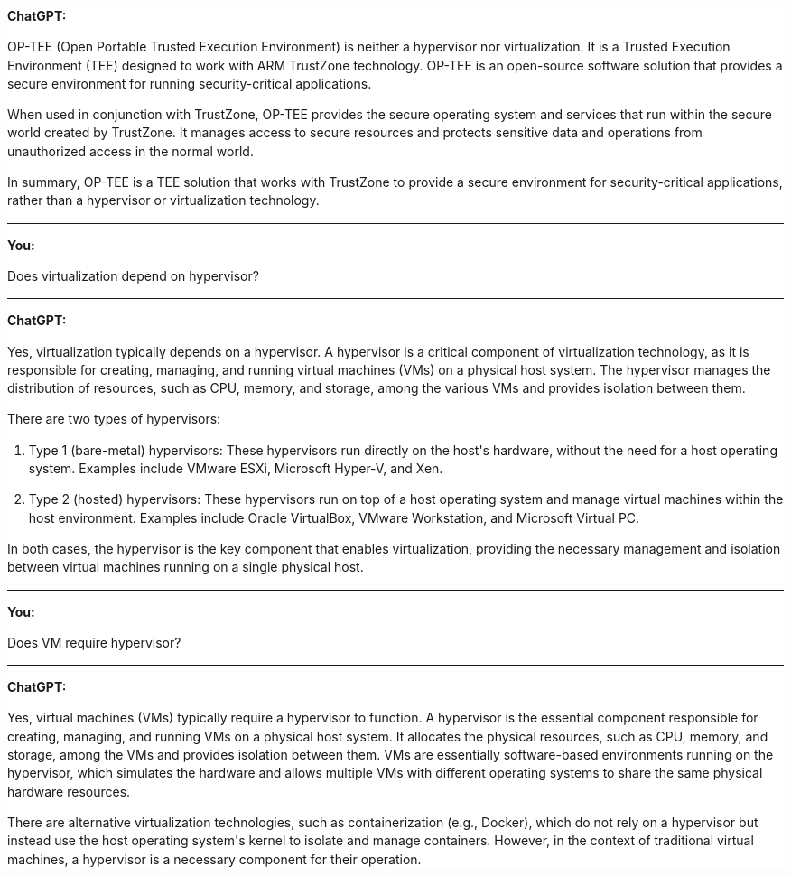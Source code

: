 **ChatGPT:**

OP-TEE (Open Portable Trusted Execution Environment) is neither a hypervisor nor virtualization. It is a Trusted Execution Environment (TEE) designed to work with ARM TrustZone technology. OP-TEE is an open-source software solution that provides a secure environment for running security-critical applications.

When used in conjunction with TrustZone, OP-TEE provides the secure operating system and services that run within the secure world created by TrustZone. It manages access to secure resources and protects sensitive data and operations from unauthorized access in the normal world.

In summary, OP-TEE is a TEE solution that works with TrustZone to provide a secure environment for security-critical applications, rather than a hypervisor or virtualization technology.

* * *

**You:**

Does virtualization depend on hypervisor?

* * *

**ChatGPT:**

Yes, virtualization typically depends on a hypervisor. A hypervisor is a critical component of virtualization technology, as it is responsible for creating, managing, and running virtual machines (VMs) on a physical host system. The hypervisor manages the distribution of resources, such as CPU, memory, and storage, among the various VMs and provides isolation between them.

There are two types of hypervisors:

1.  Type 1 (bare-metal) hypervisors: These hypervisors run directly on the host's hardware, without the need for a host operating system. Examples include VMware ESXi, Microsoft Hyper-V, and Xen.
    
2.  Type 2 (hosted) hypervisors: These hypervisors run on top of a host operating system and manage virtual machines within the host environment. Examples include Oracle VirtualBox, VMware Workstation, and Microsoft Virtual PC.
    

In both cases, the hypervisor is the key component that enables virtualization, providing the necessary management and isolation between virtual machines running on a single physical host.

* * *

**You:**

Does VM require hypervisor?

* * *

**ChatGPT:**

Yes, virtual machines (VMs) typically require a hypervisor to function. A hypervisor is the essential component responsible for creating, managing, and running VMs on a physical host system. It allocates the physical resources, such as CPU, memory, and storage, among the VMs and provides isolation between them. VMs are essentially software-based environments running on the hypervisor, which simulates the hardware and allows multiple VMs with different operating systems to share the same physical hardware resources.

There are alternative virtualization technologies, such as containerization (e.g., Docker), which do not rely on a hypervisor but instead use the host operating system's kernel to isolate and manage containers. However, in the context of traditional virtual machines, a hypervisor is a necessary component for their operation.
